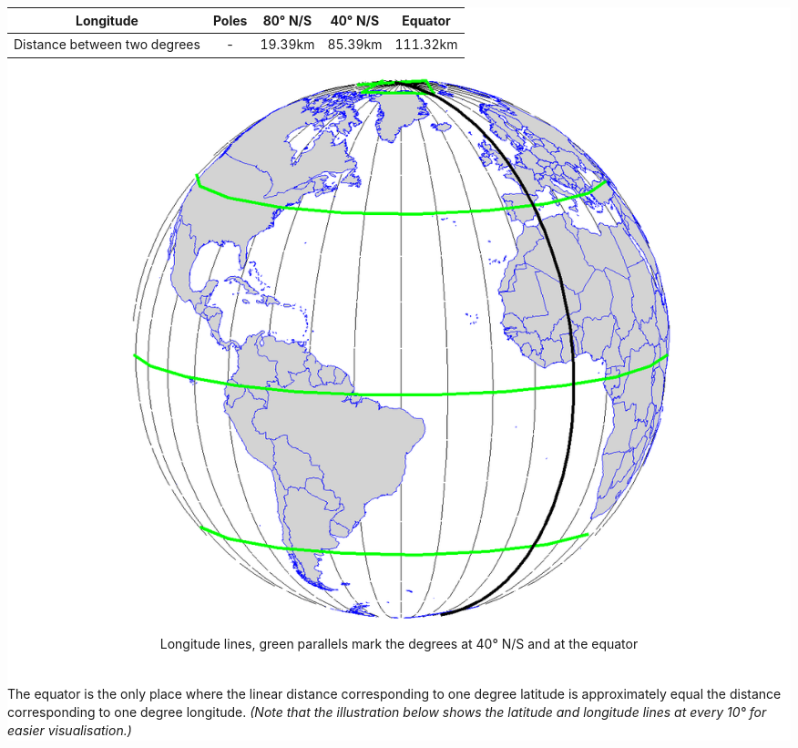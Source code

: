 | Longitude | Poles | 80° N/S | 40° N/S | Equator |
|:-:|:-----------:|:---------:|:---------:|:----:|
| Distance between two degrees | - | 19.39km | 85.39km | 111.32km |

<img src="Figures/4unnamed-chunk-7-1.png" width="100%" />

<center>Longitude lines, green parallels mark the degrees at 40° N/S and at the equator</center>
<br>

The equator is the only place where the linear distance corresponding to one degree latitude is approximately equal the distance corresponding to one degree longitude. *(Note that the illustration below shows the latitude and longitude lines at every 10° for easier visualisation.)*

